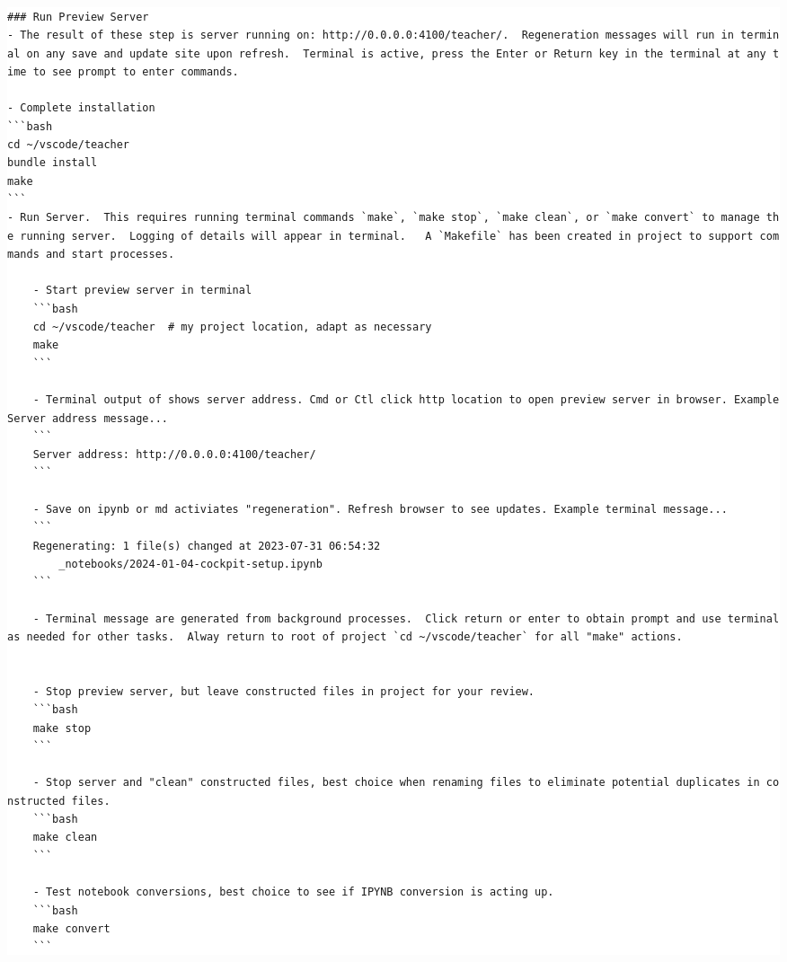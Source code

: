     
    ### Run Preview Server
    - The result of these step is server running on: http://0.0.0.0:4100/teacher/.  Regeneration messages will run in terminal on any save and update site upon refresh.  Terminal is active, press the Enter or Return key in the terminal at any time to see prompt to enter commands.
    
    - Complete installation
    ```bash
    cd ~/vscode/teacher
    bundle install
    make
    ```
    - Run Server.  This requires running terminal commands `make`, `make stop`, `make clean`, or `make convert` to manage the running server.  Logging of details will appear in terminal.   A `Makefile` has been created in project to support commands and start processes.
    
        - Start preview server in terminal
        ```bash
        cd ~/vscode/teacher  # my project location, adapt as necessary
        make
        ```
    
        - Terminal output of shows server address. Cmd or Ctl click http location to open preview server in browser. Example Server address message... 
        ```
        Server address: http://0.0.0.0:4100/teacher/
        ```
    
        - Save on ipynb or md activiates "regeneration". Refresh browser to see updates. Example terminal message...
        ```
        Regenerating: 1 file(s) changed at 2023-07-31 06:54:32
            _notebooks/2024-01-04-cockpit-setup.ipynb
        ```
    
        - Terminal message are generated from background processes.  Click return or enter to obtain prompt and use terminal as needed for other tasks.  Alway return to root of project `cd ~/vscode/teacher` for all "make" actions. 
            
    
        - Stop preview server, but leave constructed files in project for your review.
        ```bash
        make stop
        ```
    
        - Stop server and "clean" constructed files, best choice when renaming files to eliminate potential duplicates in constructed files.
        ```bash
        make clean
        ```
    
        - Test notebook conversions, best choice to see if IPYNB conversion is acting up.
        ```bash
        make convert
        ```
        
